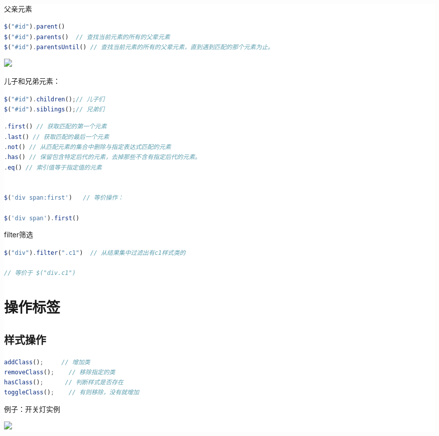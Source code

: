 父亲元素

```js
$("#id").parent()
$("#id").parents()  // 查找当前元素的所有的父辈元素
$("#id").parentsUntil() // 查找当前元素的所有的父辈元素，直到遇到匹配的那个元素为止。
```



![](https://cdn.jsdelivr.net/gh/setcreed/pic_img/cdn_img/20200209103336.png)

儿子和兄弟元素：

```js
$("#id").children();// 儿子们
$("#id").siblings();// 兄弟们
```



```js
.first() // 获取匹配的第一个元素
.last() // 获取匹配的最后一个元素
.not() // 从匹配元素的集合中删除与指定表达式匹配的元素
.has() // 保留包含特定后代的元素，去掉那些不含有指定后代的元素。
.eq() // 索引值等于指定值的元素


$('div span:first')   // 等价操作：

$('div span').first()
```

filter筛选  

```js
$("div").filter(".c1")  // 从结果集中过滤出有c1样式类的

// 等价于 $("div.c1")
```



# 操作标签

## 样式操作

```js
addClass();     // 增加类
removeClass();    // 移除指定的类
hasClass();      // 判断样式是否存在
toggleClass();    // 有则移除，没有就增加
```

例子：开关灯实例

![](https://cdn.jsdelivr.net/gh/setcreed/pic_img/cdn_img/20200209103408.png)
